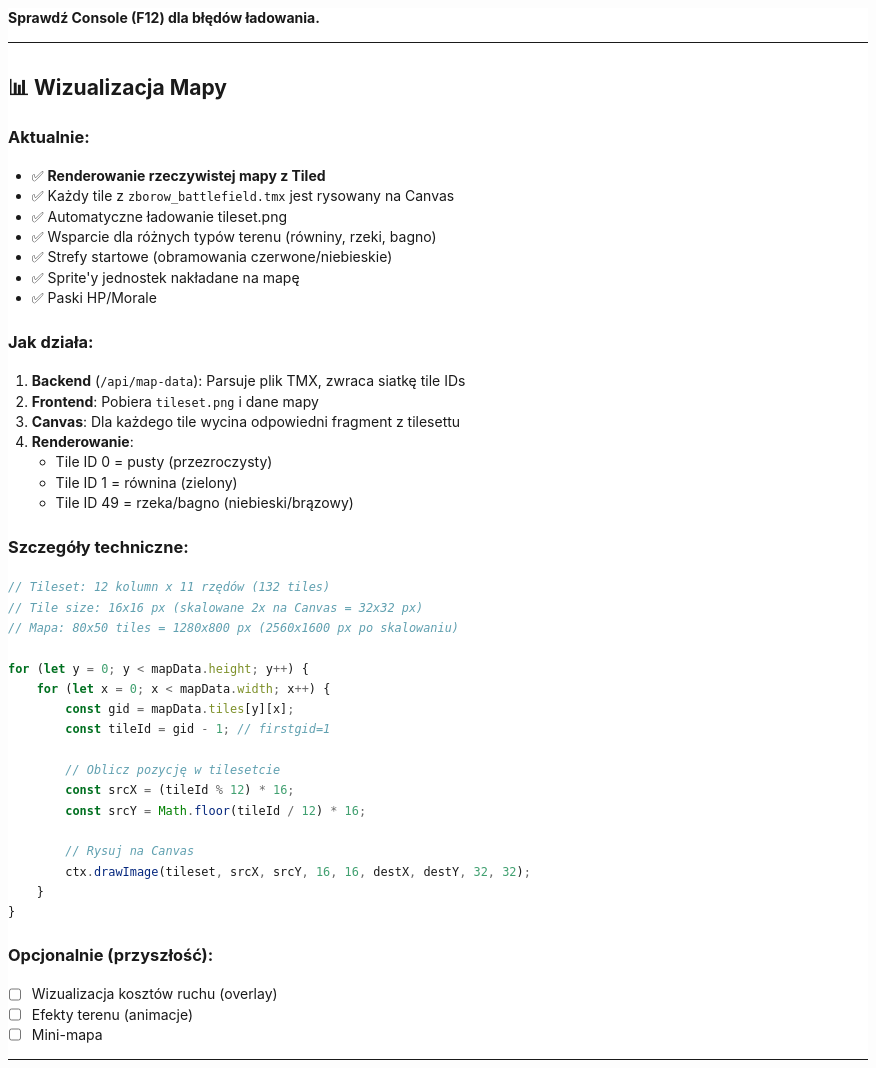**Sprawdź Console (F12) dla błędów ładowania.**

---

## 📊 Wizualizacja Mapy

### Aktualnie:
- ✅ **Renderowanie rzeczywistej mapy z Tiled**
- ✅ Każdy tile z `zborow_battlefield.tmx` jest rysowany na Canvas
- ✅ Automatyczne ładowanie tileset.png
- ✅ Wsparcie dla różnych typów terenu (równiny, rzeki, bagno)
- ✅ Strefy startowe (obramowania czerwone/niebieskie)
- ✅ Sprite'y jednostek nakładane na mapę
- ✅ Paski HP/Morale

### Jak działa:
1. **Backend** (`/api/map-data`): Parsuje plik TMX, zwraca siatkę tile IDs
2. **Frontend**: Pobiera `tileset.png` i dane mapy
3. **Canvas**: Dla każdego tile wycina odpowiedni fragment z tilesettu
4. **Renderowanie**: 
   - Tile ID 0 = pusty (przezroczysty)
   - Tile ID 1 = równina (zielony)
   - Tile ID 49 = rzeka/bagno (niebieski/brązowy)

### Szczegóły techniczne:
```javascript
// Tileset: 12 kolumn x 11 rzędów (132 tiles)
// Tile size: 16x16 px (skalowane 2x na Canvas = 32x32 px)
// Mapa: 80x50 tiles = 1280x800 px (2560x1600 px po skalowaniu)

for (let y = 0; y < mapData.height; y++) {
    for (let x = 0; x < mapData.width; x++) {
        const gid = mapData.tiles[y][x];
        const tileId = gid - 1; // firstgid=1
        
        // Oblicz pozycję w tilesetcie
        const srcX = (tileId % 12) * 16;
        const srcY = Math.floor(tileId / 12) * 16;
        
        // Rysuj na Canvas
        ctx.drawImage(tileset, srcX, srcY, 16, 16, destX, destY, 32, 32);
    }
}
```

### Opcjonalnie (przyszłość):
- [ ] Wizualizacja kosztów ruchu (overlay)
- [ ] Efekty terenu (animacje)
- [ ] Mini-mapa

---